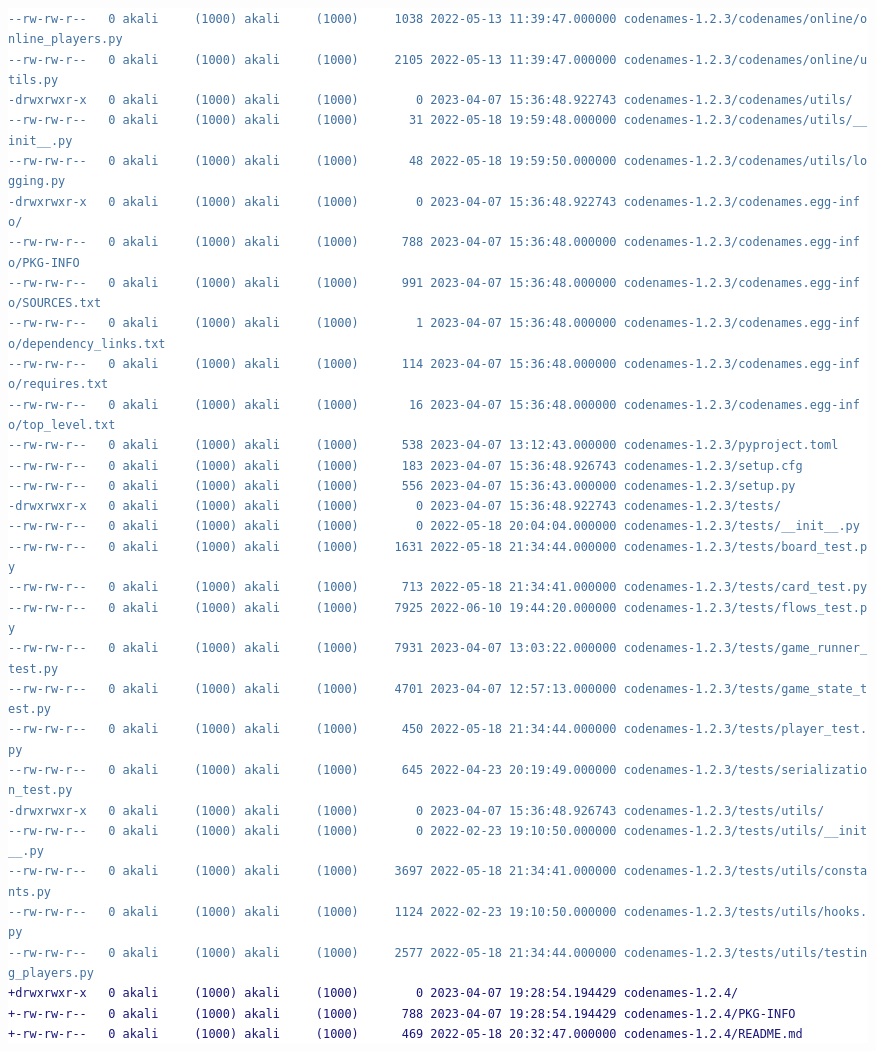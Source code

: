 ```diff
--rw-rw-r--   0 akali     (1000) akali     (1000)     1038 2022-05-13 11:39:47.000000 codenames-1.2.3/codenames/online/online_players.py
--rw-rw-r--   0 akali     (1000) akali     (1000)     2105 2022-05-13 11:39:47.000000 codenames-1.2.3/codenames/online/utils.py
-drwxrwxr-x   0 akali     (1000) akali     (1000)        0 2023-04-07 15:36:48.922743 codenames-1.2.3/codenames/utils/
--rw-rw-r--   0 akali     (1000) akali     (1000)       31 2022-05-18 19:59:48.000000 codenames-1.2.3/codenames/utils/__init__.py
--rw-rw-r--   0 akali     (1000) akali     (1000)       48 2022-05-18 19:59:50.000000 codenames-1.2.3/codenames/utils/logging.py
-drwxrwxr-x   0 akali     (1000) akali     (1000)        0 2023-04-07 15:36:48.922743 codenames-1.2.3/codenames.egg-info/
--rw-rw-r--   0 akali     (1000) akali     (1000)      788 2023-04-07 15:36:48.000000 codenames-1.2.3/codenames.egg-info/PKG-INFO
--rw-rw-r--   0 akali     (1000) akali     (1000)      991 2023-04-07 15:36:48.000000 codenames-1.2.3/codenames.egg-info/SOURCES.txt
--rw-rw-r--   0 akali     (1000) akali     (1000)        1 2023-04-07 15:36:48.000000 codenames-1.2.3/codenames.egg-info/dependency_links.txt
--rw-rw-r--   0 akali     (1000) akali     (1000)      114 2023-04-07 15:36:48.000000 codenames-1.2.3/codenames.egg-info/requires.txt
--rw-rw-r--   0 akali     (1000) akali     (1000)       16 2023-04-07 15:36:48.000000 codenames-1.2.3/codenames.egg-info/top_level.txt
--rw-rw-r--   0 akali     (1000) akali     (1000)      538 2023-04-07 13:12:43.000000 codenames-1.2.3/pyproject.toml
--rw-rw-r--   0 akali     (1000) akali     (1000)      183 2023-04-07 15:36:48.926743 codenames-1.2.3/setup.cfg
--rw-rw-r--   0 akali     (1000) akali     (1000)      556 2023-04-07 15:36:43.000000 codenames-1.2.3/setup.py
-drwxrwxr-x   0 akali     (1000) akali     (1000)        0 2023-04-07 15:36:48.922743 codenames-1.2.3/tests/
--rw-rw-r--   0 akali     (1000) akali     (1000)        0 2022-05-18 20:04:04.000000 codenames-1.2.3/tests/__init__.py
--rw-rw-r--   0 akali     (1000) akali     (1000)     1631 2022-05-18 21:34:44.000000 codenames-1.2.3/tests/board_test.py
--rw-rw-r--   0 akali     (1000) akali     (1000)      713 2022-05-18 21:34:41.000000 codenames-1.2.3/tests/card_test.py
--rw-rw-r--   0 akali     (1000) akali     (1000)     7925 2022-06-10 19:44:20.000000 codenames-1.2.3/tests/flows_test.py
--rw-rw-r--   0 akali     (1000) akali     (1000)     7931 2023-04-07 13:03:22.000000 codenames-1.2.3/tests/game_runner_test.py
--rw-rw-r--   0 akali     (1000) akali     (1000)     4701 2023-04-07 12:57:13.000000 codenames-1.2.3/tests/game_state_test.py
--rw-rw-r--   0 akali     (1000) akali     (1000)      450 2022-05-18 21:34:44.000000 codenames-1.2.3/tests/player_test.py
--rw-rw-r--   0 akali     (1000) akali     (1000)      645 2022-04-23 20:19:49.000000 codenames-1.2.3/tests/serialization_test.py
-drwxrwxr-x   0 akali     (1000) akali     (1000)        0 2023-04-07 15:36:48.926743 codenames-1.2.3/tests/utils/
--rw-rw-r--   0 akali     (1000) akali     (1000)        0 2022-02-23 19:10:50.000000 codenames-1.2.3/tests/utils/__init__.py
--rw-rw-r--   0 akali     (1000) akali     (1000)     3697 2022-05-18 21:34:41.000000 codenames-1.2.3/tests/utils/constants.py
--rw-rw-r--   0 akali     (1000) akali     (1000)     1124 2022-02-23 19:10:50.000000 codenames-1.2.3/tests/utils/hooks.py
--rw-rw-r--   0 akali     (1000) akali     (1000)     2577 2022-05-18 21:34:44.000000 codenames-1.2.3/tests/utils/testing_players.py
+drwxrwxr-x   0 akali     (1000) akali     (1000)        0 2023-04-07 19:28:54.194429 codenames-1.2.4/
+-rw-rw-r--   0 akali     (1000) akali     (1000)      788 2023-04-07 19:28:54.194429 codenames-1.2.4/PKG-INFO
+-rw-rw-r--   0 akali     (1000) akali     (1000)      469 2022-05-18 20:32:47.000000 codenames-1.2.4/README.md
```